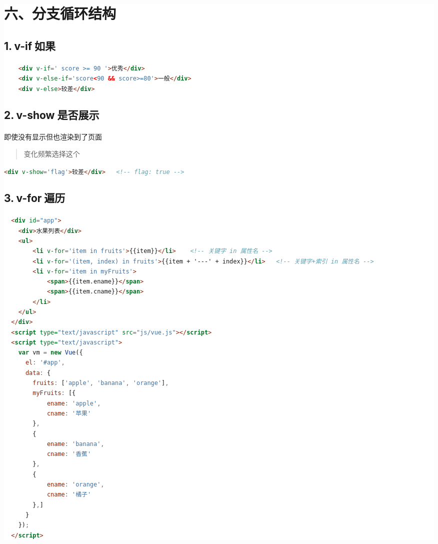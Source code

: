 # 六、分支循环结构

## 1. v-if 如果

```html
    <div v-if=' score >= 90 '>优秀</div>
    <div v-else-if='score<90 && score>=80'>一般</div>
    <div v-else>较差</div>
```

## 2. v-show 是否展示

即使没有显示但也渲染到了页面

> 变化频繁选择这个

```html
<div v-show='flag'>较差</div>   <!-- flag: true -->
```

## 3. v-for 遍历

```html
  <div id="app">
    <div>水果列表</div>
    <ul>
        <li v-for='item in fruits'>{{item}}</li>    <!-- 关键字 in 属性名 -->
        <li v-for='(item, index) in fruits'>{{item + '---' + index}}</li>   <!-- 关键字+索引 in 属性名 -->
        <li v-for='item in myFruits'>
            <span>{{item.ename}}</span>
            <span>{{item.cname}}</span>
        </li>
    </ul>
  </div>
  <script type="text/javascript" src="js/vue.js"></script>
  <script type="text/javascript">
    var vm = new Vue({
      el: '#app',
      data: {
        fruits: ['apple', 'banana', 'orange'],
        myFruits: [{
            ename: 'apple',
            cname: '苹果'
        },
        {
            ename: 'banana',
            cname: '香蕉'
        },
        {
            ename: 'orange',
            cname: '橘子'
        },]
      }
    });
  </script>
```
